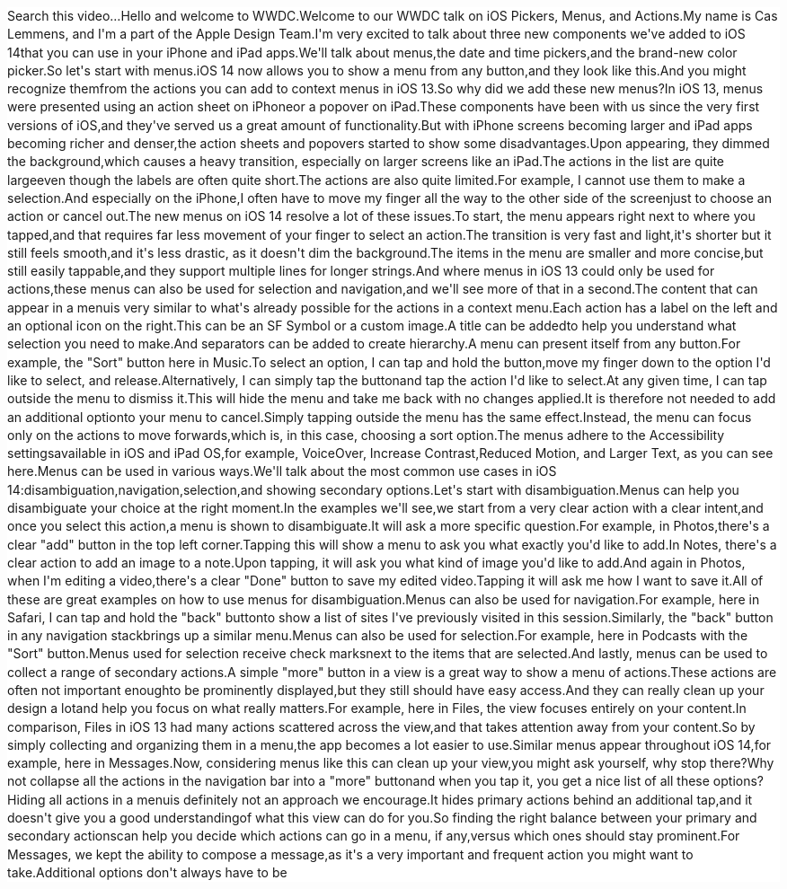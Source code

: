 Search this video…Hello and welcome to WWDC.Welcome to our WWDC talk on iOS Pickers, Menus, and Actions.My name is Cas Lemmens, and I'm a part of the Apple Design Team.I'm very excited to talk about three new components we've added to iOS 14that you can use in your iPhone and iPad apps.We'll talk about menus,the date and time pickers,and the brand-new color picker.So let's start with menus.iOS 14 now allows you to show a menu from any button,and they look like this.And you might recognize themfrom the actions you can add to context menus in iOS 13.So why did we add these new menus?In iOS 13, menus were presented using an action sheet on iPhoneor a popover on iPad.These components have been with us since the very first versions of iOS,and they've served us a great amount of functionality.But with iPhone screens becoming larger and iPad apps becoming richer and denser,the action sheets and popovers started to show some disadvantages.Upon appearing, they dimmed the background,which causes a heavy transition, especially on larger screens like an iPad.The actions in the list are quite largeeven though the labels are often quite short.The actions are also quite limited.For example, I cannot use them to make a selection.And especially on the iPhone,I often have to move my finger all the way to the other side of the screenjust to choose an action or cancel out.The new menus on iOS 14 resolve a lot of these issues.To start, the menu appears right next to where you tapped,and that requires far less movement of your finger to select an action.The transition is very fast and light,it's shorter but it still feels smooth,and it's less drastic, as it doesn't dim the background.The items in the menu are smaller and more concise,but still easily tappable,and they support multiple lines for longer strings.And where menus in iOS 13 could only be used for actions,these menus can also be used for selection and navigation,and we'll see more of that in a second.The content that can appear in a menuis very similar to what's already possible for the actions in a context menu.Each action has a label on the left and an optional icon on the right.This can be an SF Symbol or a custom image.A title can be addedto help you understand what selection you need to make.And separators can be added to create hierarchy.A menu can present itself from any button.For example, the "Sort" button here in Music.To select an option, I can tap and hold the button,move my finger down to the option I'd like to select, and release.Alternatively, I can simply tap the buttonand tap the action I'd like to select.At any given time, I can tap outside the menu to dismiss it.This will hide the menu and take me back with no changes applied.It is therefore not needed to add an additional optionto your menu to cancel.Simply tapping outside the menu has the same effect.Instead, the menu can focus only on the actions to move forwards,which is, in this case, choosing a sort option.The menus adhere to the Accessibility settingsavailable in iOS and iPad OS,for example, VoiceOver, Increase Contrast,Reduced Motion, and Larger Text, as you can see here.Menus can be used in various ways.We'll talk about the most common use cases in iOS 14:disambiguation,navigation,selection,and showing secondary options.Let's start with disambiguation.Menus can help you disambiguate your choice at the right moment.In the examples we'll see,we start from a very clear action with a clear intent,and once you select this action,a menu is shown to disambiguate.It will ask a more specific question.For example, in Photos,there's a clear "add" button in the top left corner.Tapping this will show a menu to ask you what exactly you'd like to add.In Notes, there's a clear action to add an image to a note.Upon tapping, it will ask you what kind of image you'd like to add.And again in Photos, when I'm editing a video,there's a clear "Done" button to save my edited video.Tapping it will ask me how I want to save it.All of these are great examples on how to use menus for disambiguation.Menus can also be used for navigation.For example, here in Safari, I can tap and hold the "back" buttonto show a list of sites I've previously visited in this session.Similarly, the "back" button in any navigation stackbrings up a similar menu.Menus can also be used for selection.For example, here in Podcasts with the "Sort" button.Menus used for selection receive check marksnext to the items that are selected.And lastly, menus can be used to collect a range of secondary actions.A simple "more" button in a view is a great way to show a menu of actions.These actions are often not important enoughto be prominently displayed,but they still should have easy access.And they can really clean up your design a lotand help you focus on what really matters.For example, here in Files, the view focuses entirely on your content.In comparison, Files in iOS 13 had many actions scattered across the view,and that takes attention away from your content.So by simply collecting and organizing them in a menu,the app becomes a lot easier to use.Similar menus appear throughout iOS 14,for example, here in Messages.Now, considering menus like this can clean up your view,you might ask yourself, why stop there?Why not collapse all the actions in the navigation bar into a "more" buttonand when you tap it, you get a nice list of all these options?Hiding all actions in a menuis definitely not an approach we encourage.It hides primary actions behind an additional tap,and it doesn't give you a good understandingof what this view can do for you.So finding the right balance between your primary and secondary actionscan help you decide which actions can go in a menu, if any,versus which ones should stay prominent.For Messages, we kept the ability to compose a message,as it's a very important and frequent action you might want to take.Additional options don't always have to be